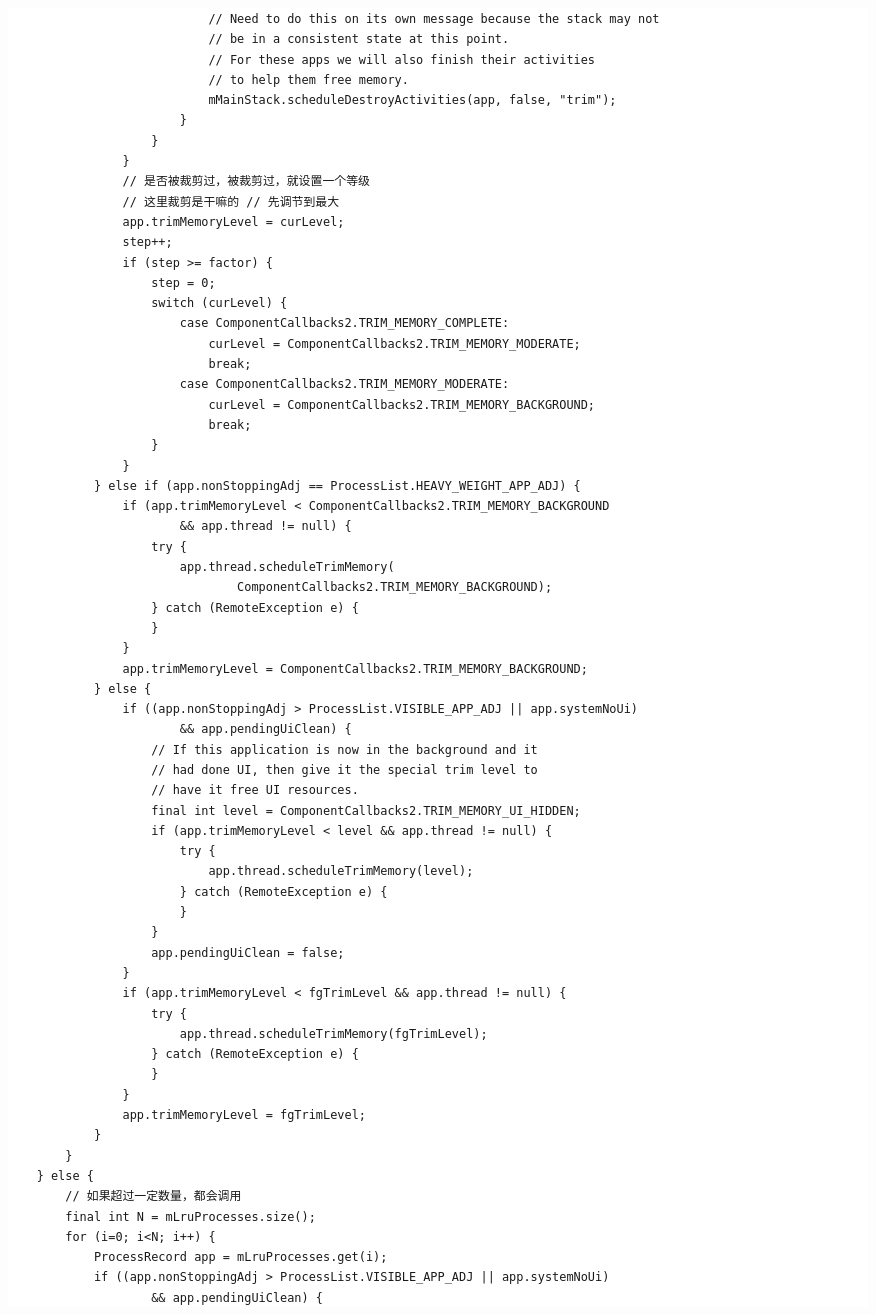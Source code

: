                                 // Need to do this on its own message because the stack may not
                                // be in a consistent state at this point.
                                // For these apps we will also finish their activities
                                // to help them free memory.
                                mMainStack.scheduleDestroyActivities(app, false, "trim");
                            }
                        }
                    }
                    // 是否被裁剪过，被裁剪过，就设置一个等级
                    // 这里裁剪是干嘛的 // 先调节到最大
                    app.trimMemoryLevel = curLevel; 
                    step++;
                    if (step >= factor) {
                        step = 0;
                        switch (curLevel) {
                            case ComponentCallbacks2.TRIM_MEMORY_COMPLETE:
                                curLevel = ComponentCallbacks2.TRIM_MEMORY_MODERATE;
                                break;
                            case ComponentCallbacks2.TRIM_MEMORY_MODERATE:
                                curLevel = ComponentCallbacks2.TRIM_MEMORY_BACKGROUND;
                                break;
                        }
                    }
                } else if (app.nonStoppingAdj == ProcessList.HEAVY_WEIGHT_APP_ADJ) {
                    if (app.trimMemoryLevel < ComponentCallbacks2.TRIM_MEMORY_BACKGROUND
                            && app.thread != null) {
                        try {
                            app.thread.scheduleTrimMemory(
                                    ComponentCallbacks2.TRIM_MEMORY_BACKGROUND);
                        } catch (RemoteException e) {
                        }
                    }
                    app.trimMemoryLevel = ComponentCallbacks2.TRIM_MEMORY_BACKGROUND;
                } else {
                    if ((app.nonStoppingAdj > ProcessList.VISIBLE_APP_ADJ || app.systemNoUi)
                            && app.pendingUiClean) {
                        // If this application is now in the background and it
                        // had done UI, then give it the special trim level to
                        // have it free UI resources.
                        final int level = ComponentCallbacks2.TRIM_MEMORY_UI_HIDDEN;
                        if (app.trimMemoryLevel < level && app.thread != null) {
                            try {
                                app.thread.scheduleTrimMemory(level);
                            } catch (RemoteException e) {
                            }
                        }
                        app.pendingUiClean = false;
                    }
                    if (app.trimMemoryLevel < fgTrimLevel && app.thread != null) {
                        try {
                            app.thread.scheduleTrimMemory(fgTrimLevel);
                        } catch (RemoteException e) {
                        }
                    }
                    app.trimMemoryLevel = fgTrimLevel;
                }
            }
        } else {
            // 如果超过一定数量，都会调用
            final int N = mLruProcesses.size();
            for (i=0; i<N; i++) {
                ProcessRecord app = mLruProcesses.get(i);
                if ((app.nonStoppingAdj > ProcessList.VISIBLE_APP_ADJ || app.systemNoUi)
                        && app.pendingUiClean) {